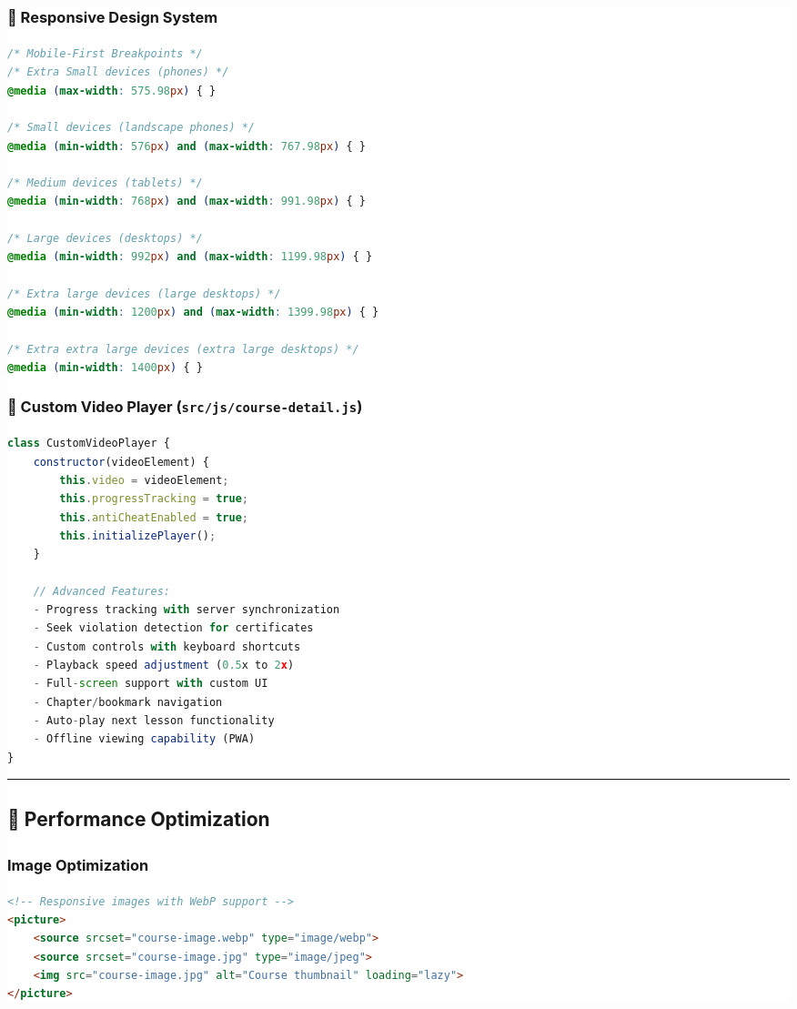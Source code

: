 ### 📱 Responsive Design System
```css
/* Mobile-First Breakpoints */
/* Extra Small devices (phones) */
@media (max-width: 575.98px) { }

/* Small devices (landscape phones) */  
@media (min-width: 576px) and (max-width: 767.98px) { }

/* Medium devices (tablets) */
@media (min-width: 768px) and (max-width: 991.98px) { }

/* Large devices (desktops) */
@media (min-width: 992px) and (max-width: 1199.98px) { }

/* Extra large devices (large desktops) */
@media (min-width: 1200px) and (max-width: 1399.98px) { }

/* Extra extra large devices (extra large desktops) */
@media (min-width: 1400px) { }
```

### 🎥 Custom Video Player (`src/js/course-detail.js`)
```javascript
class CustomVideoPlayer {
    constructor(videoElement) {
        this.video = videoElement;
        this.progressTracking = true;
        this.antiCheatEnabled = true;
        this.initializePlayer();
    }
    
    // Advanced Features:
    - Progress tracking with server synchronization
    - Seek violation detection for certificates
    - Custom controls with keyboard shortcuts
    - Playback speed adjustment (0.5x to 2x)
    - Full-screen support with custom UI
    - Chapter/bookmark navigation
    - Auto-play next lesson functionality
    - Offline viewing capability (PWA)
}
```

---

## 🚀 Performance Optimization

### Image Optimization
```html
<!-- Responsive images with WebP support -->
<picture>
    <source srcset="course-image.webp" type="image/webp">
    <source srcset="course-image.jpg" type="image/jpeg">
    <img src="course-image.jpg" alt="Course thumbnail" loading="lazy">
</picture>
```
